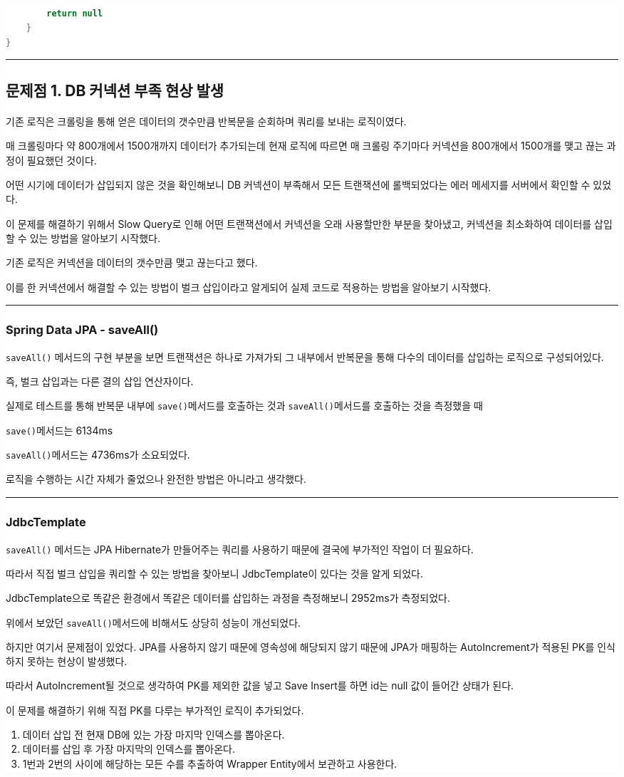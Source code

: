 ```kotlin
        return null
    }
}
```

---

## 문제점 1. DB 커넥션 부족 현상 발생

기존 로직은 크롤링을 통해 얻은 데이터의 갯수만큼 반복문을 순회하며 쿼리를 보내는 로직이였다.

매 크롤링마다 약 800개에서 1500개까지 데이터가 추가되는데 현재 로직에 따르면 매 크롤링 주기마다 커넥션을 800개에서 1500개를 맺고 끊는 과정이 필요했던 것이다.

어떤 시기에 데이터가 삽입되지 않은 것을 확인해보니 DB 커넥션이 부족해서 모든 트랜잭션에 롤백되었다는 에러 메세지를 서버에서 확인할 수 있었다.

이 문제를 해결하기 위해서 Slow Query로 인해 어떤 트랜잭션에서 커넥션을 오래 사용할만한 부분을 찾아냈고, 커넥션을 최소화하여 데이터를 삽입할 수 있는 방법을 알아보기 시작했다.

기존 로직은 커넥션을 데이터의 갯수만큼 맺고 끊는다고 했다.

이를 한 커넥션에서 해결할 수 있는 방법이 벌크 삽입이라고 알게되어 실제 코드로 적용하는 방법을 알아보기 시작했다.

---

### Spring Data JPA - saveAll()

`saveAll()` 메서드의 구현 부분을 보면 트랜잭션은 하나로 가져가되 그 내부에서 반복문을 통해 다수의 데이터를 삽입하는 로직으로 구성되어있다.

즉, 벌크 삽입과는 다른 결의 삽입 연산자이다.

실제로 테스트를 통해 반복문 내부에 `save()`메서드를 호출하는 것과 `saveAll()`메서드를 호출하는 것을 측정했을 때

`save()`메서드는 6134ms

`saveAll()`메서드는 4736ms가 소요되었다.

로직을 수행하는 시간 자체가 줄었으나 완전한 방법은 아니라고 생각했다.

---

### JdbcTemplate

`saveAll()` 메서드는 JPA Hibernate가 만들어주는 쿼리를 사용하기 때문에 결국에 부가적인 작업이 더 필요하다.

따라서 직접 벌크 삽입을 쿼리할 수 있는 방법을 찾아보니 JdbcTemplate이 있다는 것을 알게 되었다.

JdbcTemplate으로 똑같은 환경에서 똑같은 데이터를 삽입하는 과정을 측정해보니 2952ms가 측정되었다.

위에서 보았던 `saveAll()`메서드에 비해서도 상당히 성능이 개선되었다.

하지만 여기서 문제점이 있었다. JPA를 사용하지 않기 때문에 영속성에 해당되지 않기 때문에 JPA가 매핑하는 AutoIncrement가 적용된 PK를 인식하지 못하는 현상이 발생했다.

따라서 AutoIncrement될 것으로 생각하여 PK를 제외한 값을 넣고 Save Insert를 하면 id는 null 값이 들어간 상태가 된다.

이 문제를 해결하기 위해 직접 PK를 다루는 부가적인 로직이 추가되었다.

1. 데이터 삽입 전 현재 DB에 있는 가장 마지막 인덱스를 뽑아온다.
2. 데이터를 삽입 후 가장 마지막의 인덱스를 뽑아온다.
3. 1번과 2번의 사이에 해당하는 모든 수를 추출하여 Wrapper Entity에서 보관하고 사용한다.
